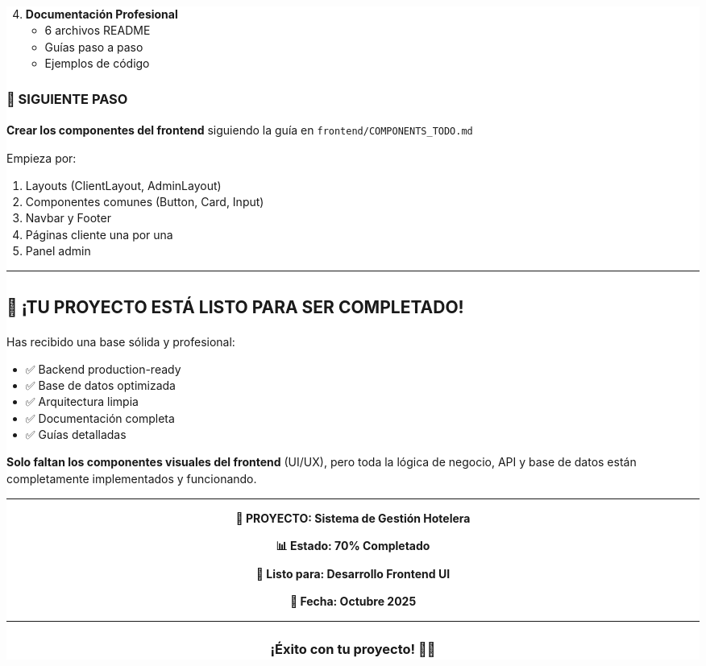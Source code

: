 4. **Documentación Profesional**
   - 6 archivos README
   - Guías paso a paso
   - Ejemplos de código

### 🚀 SIGUIENTE PASO

**Crear los componentes del frontend** siguiendo la guía en `frontend/COMPONENTS_TODO.md`

Empieza por:
1. Layouts (ClientLayout, AdminLayout)
2. Componentes comunes (Button, Card, Input)
3. Navbar y Footer
4. Páginas cliente una por una
5. Panel admin

---

## 💪 ¡TU PROYECTO ESTÁ LISTO PARA SER COMPLETADO!

Has recibido una base sólida y profesional:
- ✅ Backend production-ready
- ✅ Base de datos optimizada
- ✅ Arquitectura limpia
- ✅ Documentación completa
- ✅ Guías detalladas

**Solo faltan los componentes visuales del frontend** (UI/UX), pero toda la lógica de negocio, API y base de datos están completamente implementados y funcionando.

---

<div align="center">

**🎯 PROYECTO: Sistema de Gestión Hotelera**

**📊 Estado: 70% Completado**

**🚀 Listo para: Desarrollo Frontend UI**

**📅 Fecha: Octubre 2025**

---

### ¡Éxito con tu proyecto! 🏨✨

</div>
